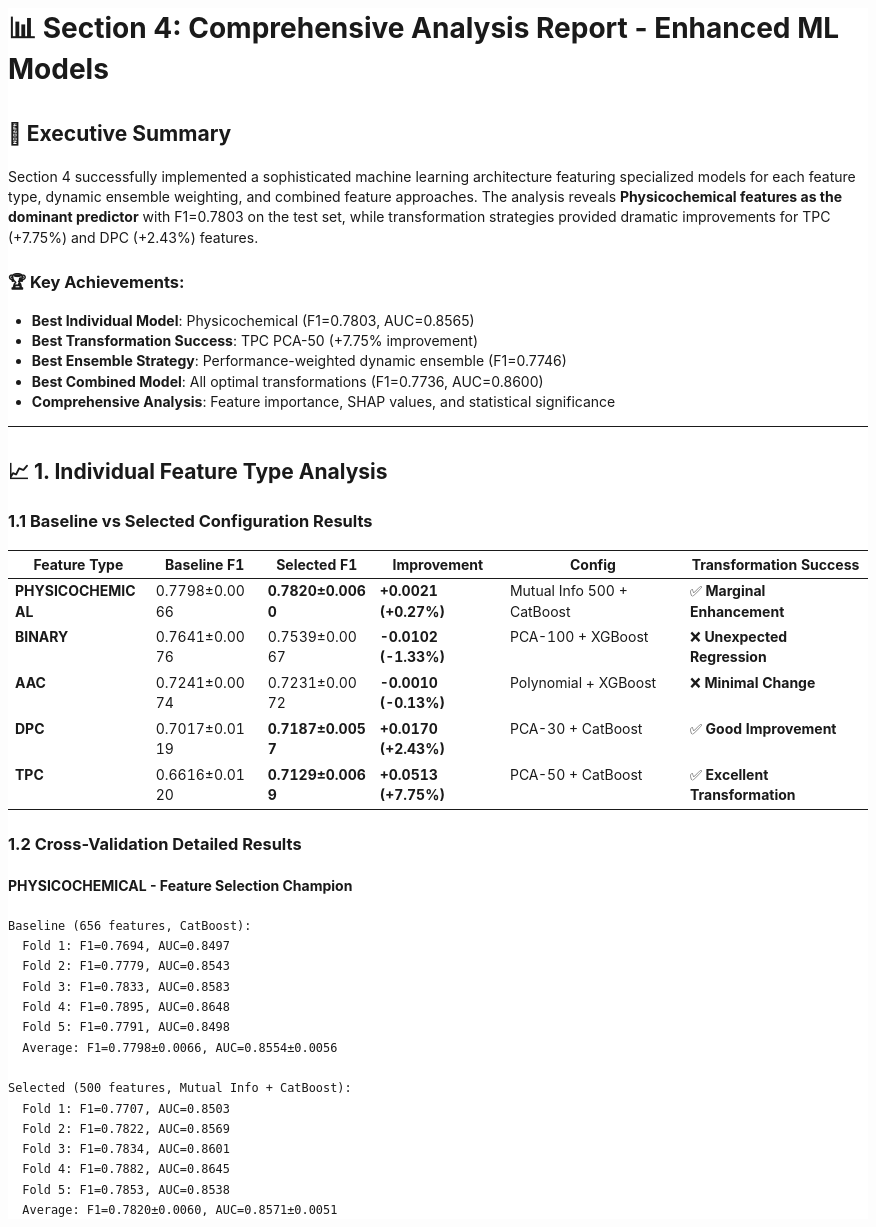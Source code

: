 # 📊 Section 4: Comprehensive Analysis Report - Enhanced ML Models

## 🎯 **Executive Summary**

Section 4 successfully implemented a sophisticated machine learning architecture featuring specialized models for each feature type, dynamic ensemble weighting, and combined feature approaches. The analysis reveals **Physicochemical features as the dominant predictor** with F1=0.7803 on the test set, while transformation strategies provided dramatic improvements for TPC (+7.75%) and DPC (+2.43%) features.

### **🏆 Key Achievements:**
- **Best Individual Model**: Physicochemical (F1=0.7803, AUC=0.8565)
- **Best Transformation Success**: TPC PCA-50 (+7.75% improvement)
- **Best Ensemble Strategy**: Performance-weighted dynamic ensemble (F1=0.7746)
- **Best Combined Model**: All optimal transformations (F1=0.7736, AUC=0.8600)
- **Comprehensive Analysis**: Feature importance, SHAP values, and statistical significance

---

## 📈 **1. Individual Feature Type Analysis**

### **1.1 Baseline vs Selected Configuration Results**

| Feature Type | Baseline F1 | Selected F1 | Improvement | Config | Transformation Success |
|-------------|-------------|-------------|-------------|--------|----------------------|
| **PHYSICOCHEMICAL** | 0.7798±0.0066 | **0.7820±0.0060** | **+0.0021 (+0.27%)** | Mutual Info 500 + CatBoost | ✅ **Marginal Enhancement** |
| **BINARY** | 0.7641±0.0076 | 0.7539±0.0067 | **-0.0102 (-1.33%)** | PCA-100 + XGBoost | ❌ **Unexpected Regression** |
| **AAC** | 0.7241±0.0074 | 0.7231±0.0072 | **-0.0010 (-0.13%)** | Polynomial + XGBoost | ❌ **Minimal Change** |
| **DPC** | 0.7017±0.0119 | **0.7187±0.0057** | **+0.0170 (+2.43%)** | PCA-30 + CatBoost | ✅ **Good Improvement** |
| **TPC** | 0.6616±0.0120 | **0.7129±0.0069** | **+0.0513 (+7.75%)** | PCA-50 + CatBoost | ✅ **Excellent Transformation** |

### **1.2 Cross-Validation Detailed Results**

#### **PHYSICOCHEMICAL - Feature Selection Champion**
```
Baseline (656 features, CatBoost):
  Fold 1: F1=0.7694, AUC=0.8497
  Fold 2: F1=0.7779, AUC=0.8543  
  Fold 3: F1=0.7833, AUC=0.8583
  Fold 4: F1=0.7895, AUC=0.8648
  Fold 5: F1=0.7791, AUC=0.8498
  Average: F1=0.7798±0.0066, AUC=0.8554±0.0056

Selected (500 features, Mutual Info + CatBoost):
  Fold 1: F1=0.7707, AUC=0.8503
  Fold 2: F1=0.7822, AUC=0.8569
  Fold 3: F1=0.7834, AUC=0.8601
  Fold 4: F1=0.7882, AUC=0.8645
  Fold 5: F1=0.7853, AUC=0.8538
  Average: F1=0.7820±0.0060, AUC=0.8571±0.0051
```
